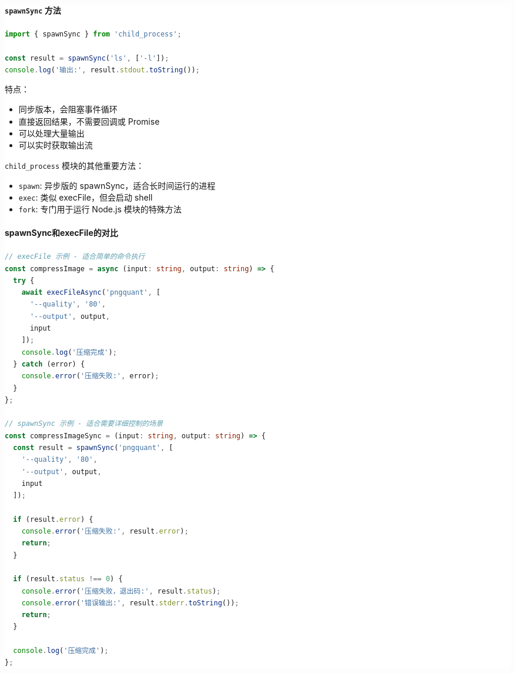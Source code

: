 

#### `spawnSync` 方法

```typescript
import { spawnSync } from 'child_process';

const result = spawnSync('ls', ['-l']);
console.log('输出:', result.stdout.toString());
```

特点：

- 同步版本，会阻塞事件循环
- 直接返回结果，不需要回调或 Promise
- 可以处理大量输出
- 可以实时获取输出流



`child_process` 模块的其他重要方法：

- `spawn`: 异步版的 spawnSync，适合长时间运行的进程
- `exec`: 类似 execFile，但会启动 shell
- `fork`: 专门用于运行 Node.js 模块的特殊方法



#### spawnSync和execFile的对比

```typescript
// execFile 示例 - 适合简单的命令执行
const compressImage = async (input: string, output: string) => {
  try {
    await execFileAsync('pngquant', [
      '--quality', '80',
      '--output', output,
      input
    ]);
    console.log('压缩完成');
  } catch (error) {
    console.error('压缩失败:', error);
  }
};

// spawnSync 示例 - 适合需要详细控制的场景
const compressImageSync = (input: string, output: string) => {
  const result = spawnSync('pngquant', [
    '--quality', '80',
    '--output', output,
    input
  ]);
  
  if (result.error) {
    console.error('压缩失败:', result.error);
    return;
  }
  
  if (result.status !== 0) {
    console.error('压缩失败，退出码:', result.status);
    console.error('错误输出:', result.stderr.toString());
    return;
  }
  
  console.log('压缩完成');
};
```
